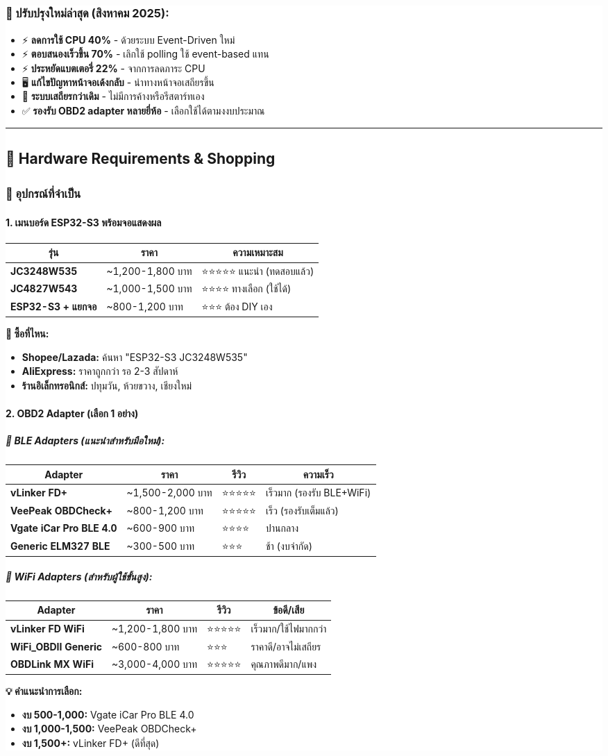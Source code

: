 ### **🚀 ปรับปรุงใหม่ล่าสุด (สิงหาคม 2025):**
- ⚡ **ลดการใช้ CPU 40%** - ด้วยระบบ Event-Driven ใหม่
- ⚡ **ตอบสนองเร็วขึ้น 70%** - เลิกใช้ polling ใช้ event-based แทน
- ⚡ **ประหยัดแบตเตอรี่ 22%** - จากการลดภาระ CPU
- 🖥️ **แก้ไขปัญหาหน้าจอเด้งกลับ** - นำทางหน้าจอเสถียรขึ้น
- 🔄 **ระบบเสถียรกว่าเดิม** - ไม่มีการค้างหรือรีสตาร์ทเอง
- ✅ **รองรับ OBD2 adapter หลายยี่ห้อ** - เลือกใช้ได้ตามงงบประมาณ

---

## 🛒 **Hardware Requirements & Shopping**

### **🔧 อุปกรณ์ที่จำเป็น**

#### **1. เมนบอร์ด ESP32-S3 พร้อมจอแสดงผล**
| รุ่น | ราคา | ความเหมาะสม |
|------|------|-------------|
| **JC3248W535** | ~1,200-1,800 บาท | ⭐⭐⭐⭐⭐ แนะนำ (ทดสอบแล้ว) |
| **JC4827W543** | ~1,000-1,500 บาท | ⭐⭐⭐⭐ ทางเลือก (ใช้ได้) |
| **ESP32-S3 + แยกจอ** | ~800-1,200 บาท | ⭐⭐⭐ ต้อง DIY เอง |

**🛒 ซื้อที่ไหน:**
- **Shopee/Lazada:** ค้นหา "ESP32-S3 JC3248W535"
- **AliExpress:** ราคาถูกกว่า รอ 2-3 สัปดาห์
- **ร้านอิเล็กทรอนิกส์:** ปทุมวัน, ห้วยขวาง, เชียงใหม่

#### **2. OBD2 Adapter (เลือก 1 อย่าง)**

##### **🔵 BLE Adapters (แนะนำสำหรับมือใหม่):**
| Adapter | ราคา | รีวิว | ความเร็ว |
|---------|------|-------|----------|
| **vLinker FD+** | ~1,500-2,000 บาท | ⭐⭐⭐⭐⭐ | เร็วมาก (รองรับ BLE+WiFi) |
| **VeePeak OBDCheck+** | ~800-1,200 บาท | ⭐⭐⭐⭐⭐ | เร็ว (รองรับเต็มแล้ว) |
| **Vgate iCar Pro BLE 4.0** | ~600-900 บาท | ⭐⭐⭐⭐ | ปานกลาง |
| **Generic ELM327 BLE** | ~300-500 บาท | ⭐⭐⭐ | ช้า (งบจำกัด) |

##### **📡 WiFi Adapters (สำหรับผู้ใช้ขั้นสูง):**
| Adapter | ราคา | รีวิว | ข้อดี/เสีย |
|---------|------|-------|----------|
| **vLinker FD WiFi** | ~1,200-1,800 บาท | ⭐⭐⭐⭐⭐ | เร็วมาก/ใช้ไฟมากกว่า |
| **WiFi_OBDII Generic** | ~600-800 บาท | ⭐⭐⭐ | ราคาดี/อาจไม่เสถียร |
| **OBDLink MX WiFi** | ~3,000-4,000 บาท | ⭐⭐⭐⭐⭐ | คุณภาพดีมาก/แพง |

**💡 คำแนะนำการเลือก:**
- **งบ 500-1,000:** Vgate iCar Pro BLE 4.0
- **งบ 1,000-1,500:** VeePeak OBDCheck+ 
- **งบ 1,500+:** vLinker FD+ (ดีที่สุด)

